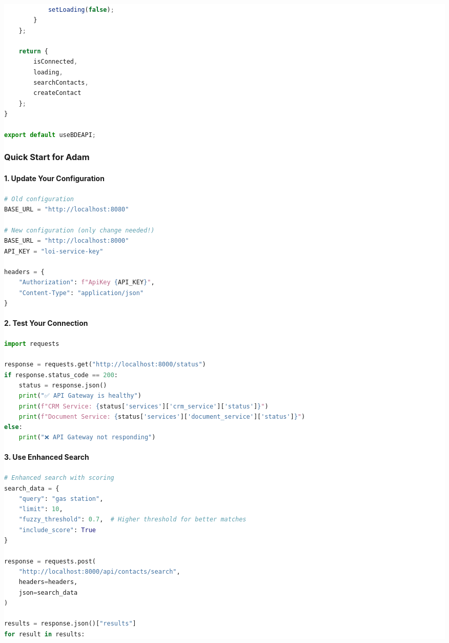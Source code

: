 ```javascript
            setLoading(false);
        }
    };
    
    return {
        isConnected,
        loading,
        searchContacts,
        createContact
    };
}

export default useBDEAPI;
```

### Quick Start for Adam

#### 1. Update Your Configuration
```python
# Old configuration
BASE_URL = "http://localhost:8080"

# New configuration (only change needed!)
BASE_URL = "http://localhost:8000"
API_KEY = "loi-service-key"

headers = {
    "Authorization": f"ApiKey {API_KEY}",
    "Content-Type": "application/json"
}
```

#### 2. Test Your Connection
```python
import requests

response = requests.get("http://localhost:8000/status")
if response.status_code == 200:
    status = response.json()
    print("✅ API Gateway is healthy")
    print(f"CRM Service: {status['services']['crm_service']['status']}")
    print(f"Document Service: {status['services']['document_service']['status']}")
else:
    print("❌ API Gateway not responding")
```

#### 3. Use Enhanced Search
```python
# Enhanced search with scoring
search_data = {
    "query": "gas station",
    "limit": 10,
    "fuzzy_threshold": 0.7,  # Higher threshold for better matches
    "include_score": True
}

response = requests.post(
    "http://localhost:8000/api/contacts/search",
    headers=headers,
    json=search_data
)

results = response.json()["results"]
for result in results:
```